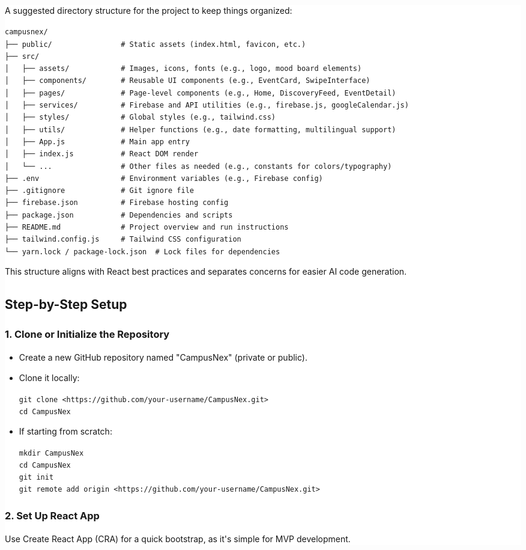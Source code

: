 A suggested directory structure for the project to keep things organized:

```
campusnex/
├── public/                # Static assets (index.html, favicon, etc.)
├── src/
│   ├── assets/            # Images, icons, fonts (e.g., logo, mood board elements)
│   ├── components/        # Reusable UI components (e.g., EventCard, SwipeInterface)
│   ├── pages/             # Page-level components (e.g., Home, DiscoveryFeed, EventDetail)
│   ├── services/          # Firebase and API utilities (e.g., firebase.js, googleCalendar.js)
│   ├── styles/            # Global styles (e.g., tailwind.css)
│   ├── utils/             # Helper functions (e.g., date formatting, multilingual support)
│   ├── App.js             # Main app entry
│   ├── index.js           # React DOM render
│   └── ...                # Other files as needed (e.g., constants for colors/typography)
├── .env                   # Environment variables (e.g., Firebase config)
├── .gitignore             # Git ignore file
├── firebase.json          # Firebase hosting config
├── package.json           # Dependencies and scripts
├── README.md              # Project overview and run instructions
├── tailwind.config.js     # Tailwind CSS configuration
└── yarn.lock / package-lock.json  # Lock files for dependencies

```

This structure aligns with React best practices and separates concerns for easier AI code generation.

## Step-by-Step Setup

### 1. Clone or Initialize the Repository

- Create a new GitHub repository named "CampusNex" (private or public).
- Clone it locally:
    
    ```
    git clone <https://github.com/your-username/CampusNex.git>
    cd CampusNex
    
    ```
    
- If starting from scratch:
    
    ```
    mkdir CampusNex
    cd CampusNex
    git init
    git remote add origin <https://github.com/your-username/CampusNex.git>
    
    ```
    

### 2. Set Up React App

Use Create React App (CRA) for a quick bootstrap, as it's simple for MVP development.
